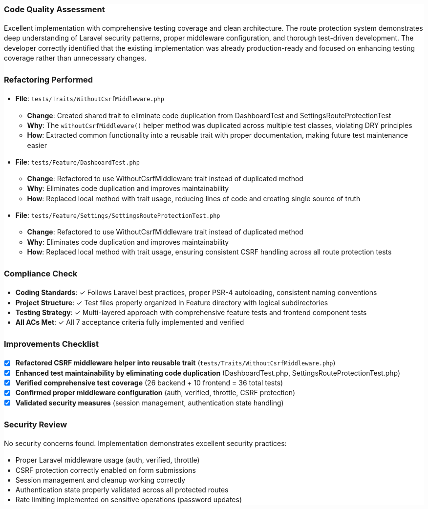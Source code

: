 ### Code Quality Assessment
Excellent implementation with comprehensive testing coverage and clean architecture. The route protection system demonstrates deep understanding of Laravel security patterns, proper middleware configuration, and thorough test-driven development. The developer correctly identified that the existing implementation was already production-ready and focused on enhancing testing coverage rather than unnecessary changes.

### Refactoring Performed
- **File**: `tests/Traits/WithoutCsrfMiddleware.php`
  - **Change**: Created shared trait to eliminate code duplication from DashboardTest and SettingsRouteProtectionTest
  - **Why**: The `withoutCsrfMiddleware()` helper method was duplicated across multiple test classes, violating DRY principles
  - **How**: Extracted common functionality into a reusable trait with proper documentation, making future test maintenance easier

- **File**: `tests/Feature/DashboardTest.php`
  - **Change**: Refactored to use WithoutCsrfMiddleware trait instead of duplicated method
  - **Why**: Eliminates code duplication and improves maintainability
  - **How**: Replaced local method with trait usage, reducing lines of code and creating single source of truth

- **File**: `tests/Feature/Settings/SettingsRouteProtectionTest.php`
  - **Change**: Refactored to use WithoutCsrfMiddleware trait instead of duplicated method
  - **Why**: Eliminates code duplication and improves maintainability
  - **How**: Replaced local method with trait usage, ensuring consistent CSRF handling across all route protection tests

### Compliance Check
- **Coding Standards**: ✓ Follows Laravel best practices, proper PSR-4 autoloading, consistent naming conventions
- **Project Structure**: ✓ Test files properly organized in Feature directory with logical subdirectories
- **Testing Strategy**: ✓ Multi-layered approach with comprehensive feature tests and frontend component tests
- **All ACs Met**: ✓ All 7 acceptance criteria fully implemented and verified

### Improvements Checklist
- [x] **Refactored CSRF middleware helper into reusable trait** (`tests/Traits/WithoutCsrfMiddleware.php`)
- [x] **Enhanced test maintainability by eliminating code duplication** (DashboardTest.php, SettingsRouteProtectionTest.php)
- [x] **Verified comprehensive test coverage** (26 backend + 10 frontend = 36 total tests)
- [x] **Confirmed proper middleware configuration** (auth, verified, throttle, CSRF protection)
- [x] **Validated security measures** (session management, authentication state handling)

### Security Review
No security concerns found. Implementation demonstrates excellent security practices:
- Proper Laravel middleware usage (auth, verified, throttle)
- CSRF protection correctly enabled on form submissions
- Session management and cleanup working correctly
- Authentication state properly validated across all protected routes
- Rate limiting implemented on sensitive operations (password updates)
